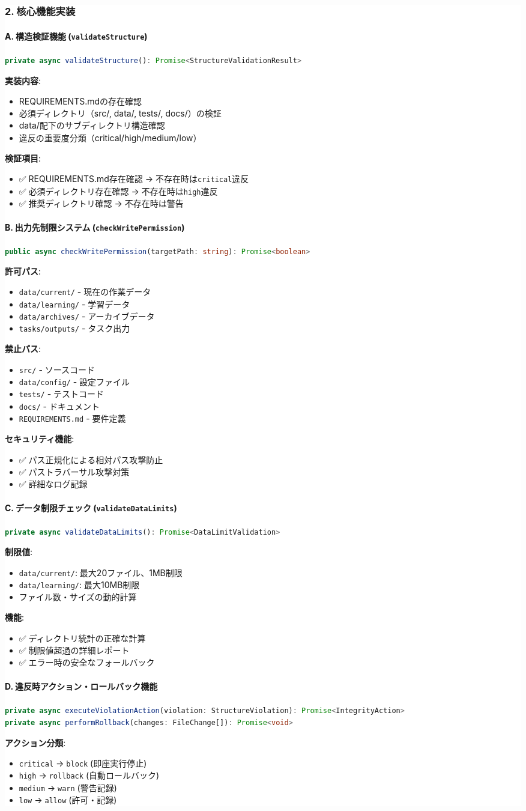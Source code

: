 ### 2. 核心機能実装

#### A. 構造検証機能 (`validateStructure`)
```typescript
private async validateStructure(): Promise<StructureValidationResult>
```
**実装内容**:
- REQUIREMENTS.mdの存在確認
- 必須ディレクトリ（src/, data/, tests/, docs/）の検証
- data/配下のサブディレクトリ構造確認
- 違反の重要度分類（critical/high/medium/low）

**検証項目**:
- ✅ REQUIREMENTS.md存在確認 → 不存在時は`critical`違反
- ✅ 必須ディレクトリ存在確認 → 不存在時は`high`違反
- ✅ 推奨ディレクトリ確認 → 不存在時は警告

#### B. 出力先制限システム (`checkWritePermission`)
```typescript
public async checkWritePermission(targetPath: string): Promise<boolean>
```
**許可パス**:
- `data/current/` - 現在の作業データ
- `data/learning/` - 学習データ
- `data/archives/` - アーカイブデータ
- `tasks/outputs/` - タスク出力

**禁止パス**:
- `src/` - ソースコード
- `data/config/` - 設定ファイル
- `tests/` - テストコード
- `docs/` - ドキュメント
- `REQUIREMENTS.md` - 要件定義

**セキュリティ機能**:
- ✅ パス正規化による相対パス攻撃防止
- ✅ パストラバーサル攻撃対策
- ✅ 詳細なログ記録

#### C. データ制限チェック (`validateDataLimits`)
```typescript
private async validateDataLimits(): Promise<DataLimitValidation>
```
**制限値**:
- `data/current/`: 最大20ファイル、1MB制限
- `data/learning/`: 最大10MB制限
- ファイル数・サイズの動的計算

**機能**:
- ✅ ディレクトリ統計の正確な計算
- ✅ 制限値超過の詳細レポート
- ✅ エラー時の安全なフォールバック

#### D. 違反時アクション・ロールバック機能
```typescript
private async executeViolationAction(violation: StructureViolation): Promise<IntegrityAction>
private async performRollback(changes: FileChange[]): Promise<void>
```
**アクション分類**:
- `critical` → `block` (即座実行停止)
- `high` → `rollback` (自動ロールバック)
- `medium` → `warn` (警告記録)
- `low` → `allow` (許可・記録)
